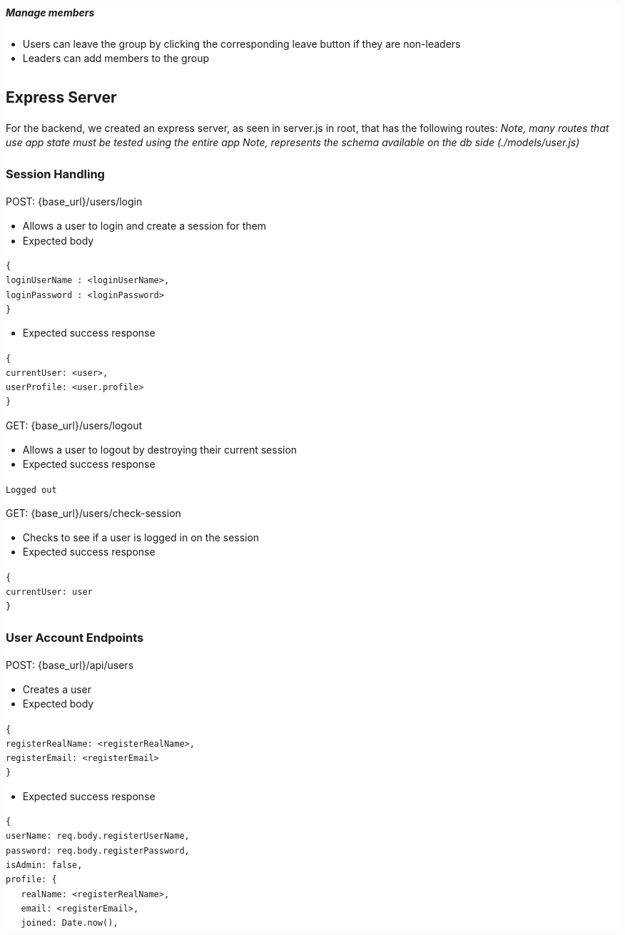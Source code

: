 ##### Manage members
- Users can leave the group by clicking the corresponding leave button if they are non-leaders
- Leaders can add members to the group

## Express Server
For the backend, we created an express server, as seen in server.js in root, that has the following routes:
*Note, many routes that use app state must be tested using the entire app*
*Note, <user> represents the schema available on the db side (./models/user.js)*

### Session Handling

POST: {base_url}/users/login
- Allows a user to login and create a session for them
- Expected body
```
{
loginUserName : <loginUserName>,
loginPassword : <loginPassword>
}
```
- Expected success response
```
{ 
currentUser: <user>, 
userProfile: <user.profile>
}
```

GET: {base_url}/users/logout
- Allows a user to logout by destroying their current session
- Expected success response
```
Logged out
```

GET: {base_url}/users/check-session
- Checks to see if a user is logged in on the session
- Expected success response
```
{ 
currentUser: user 
}
```

### User Account Endpoints

POST: {base_url}/api/users
- Creates a user
- Expected body
```
{
registerRealName: <registerRealName>,
registerEmail: <registerEmail>
}
```
- Expected success response
```
{
userName: req.body.registerUserName,
password: req.body.registerPassword,
isAdmin: false,
profile: {
   realName: <registerRealName>,
   email: <registerEmail>,
   joined: Date.now(),
```